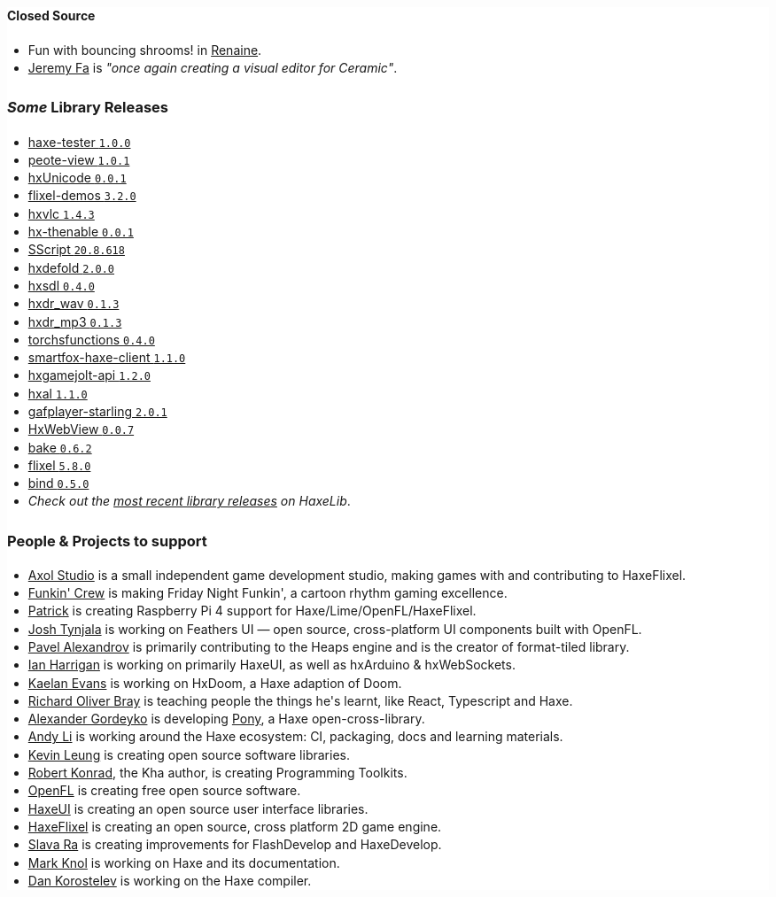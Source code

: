 #### Closed Source

- Fun with bouncing shrooms! in [Renaine](https://twitter.com/squuuidly/status/1785356155037868507).
- [Jeremy Fa](https://twitter.com/jeremyfaivre/status/1785050614092739029) is _"once again creating a visual editor for Ceramic"_.

### _Some_ Library Releases

- [haxe-tester `1.0.0`](https://lib.haxe.org/p/haxe-tester)
- [peote-view `1.0.1`](https://lib.haxe.org/p/peote-view)
- [hxUnicode `0.0.1`](https://lib.haxe.org/p/hxUnicode)
- [flixel-demos `3.2.0`](https://lib.haxe.org/p/flixel-demos)
- [hxvlc `1.4.3`](https://lib.haxe.org/p/hxvlc)
- [hx-thenable `0.0.1`](https://lib.haxe.org/p/hx-thenable)
- [SScript `20.8.618`](https://lib.haxe.org/p/SScript)
- [hxdefold `2.0.0`](https://lib.haxe.org/p/hxdefold)
- [hxsdl `0.4.0`](https://lib.haxe.org/p/hxsdl)
- [hxdr_wav `0.1.3`](https://lib.haxe.org/p/hxdr_wav)
- [hxdr_mp3 `0.1.3`](https://lib.haxe.org/p/hxdr_mp3)
- [torchsfunctions `0.4.0`](https://lib.haxe.org/p/torchsfunctions)
- [smartfox-haxe-client `1.1.0`](https://lib.haxe.org/p/smartfox-haxe-client)
- [hxgamejolt-api `1.2.0`](https://lib.haxe.org/p/hxgamejolt-api)
- [hxal `1.1.0`](https://lib.haxe.org/p/hxal)
- [gafplayer-starling `2.0.1`](https://lib.haxe.org/p/gafplayer-starling)
- [HxWebView `0.0.7`](https://lib.haxe.org/p/HxWebView)
- [bake `0.6.2`](https://lib.haxe.org/p/bake)
- [flixel `5.8.0`](https://lib.haxe.org/p/flixel)
- [bind `0.5.0`](https://lib.haxe.org/p/bind)
- _Check out the [most recent library releases](https://lib.haxe.org/recent/) on HaxeLib_.

### People & Projects to support

- [Axol Studio](https://axolstudio.com/) is a small independent game development studio, making games with and contributing to HaxeFlixel.
- [Funkin' Crew](https://ninja-muffin24.itch.io/funkin) is making Friday Night Funkin', a cartoon rhythm gaming excellence.
- [Patrick](https://www.patreon.com/gepatto) is creating Raspberry Pi 4 support for Haxe/Lime/OpenFL/HaxeFlixel.
- [Josh Tynjala](https://github.com/sponsors/joshtynjala) is working on Feathers UI — open source, cross-platform UI components built with OpenFL.
- [Pavel Alexandrov](https://ko-fi.com/yanrishatum) is primarily contributing to the Heaps engine and is the creator of format-tiled library.
- [Ian Harrigan](https://github.com/sponsors/ianharrigan) is working on primarily HaxeUI, as well as hxArduino & hxWebSockets.
- [Kaelan Evans](https://github.com/sponsors/kevansevans) is working on HxDoom, a Haxe adaption of Doom.
- [Richard Oliver Bray](https://ko-fi.com/richardoliverbray) is teaching people the things he's learnt, like React, Typescript and Haxe.
- [Alexander Gordeyko](https://www.patreon.com/axgord) is developing [Pony](https://github.com/AxGord/Pony), a Haxe open-cross-library.
- [Andy Li](https://github.com/users/andyli/sponsorship) is working around the Haxe ecosystem: CI, packaging, docs and learning materials.
- [Kevin Leung](https://www.patreon.com/kevinresol) is creating open source software libraries.
- [Robert Konrad](https://www.patreon.com/RobDangerous), the Kha author, is creating Programming Toolkits.
- [OpenFL](https://www.patreon.com/openfl) is creating free open source software.
- [HaxeUI](https://www.patreon.com/haxeui) is creating an open source user interface libraries.
- [HaxeFlixel](https://www.patreon.com/haxeflixel) is creating an open source, cross platform 2D game engine.
- [Slava Ra](https://www.patreon.com/slavara) is creating improvements for FlashDevelop and HaxeDevelop.
- [Mark Knol](https://www.patreon.com/markknol) is working on Haxe and its documentation.
- [Dan Korostelev](https://www.patreon.com/nadako) is working on the Haxe compiler.